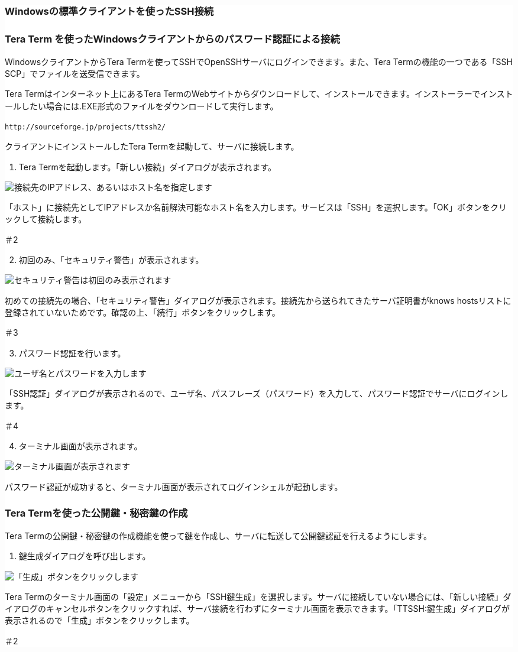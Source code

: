 ### Windowsの標準クライアントを使ったSSH接続

### Tera Term を使ったWindowsクライアントからのパスワード認証による接続

WindowsクライアントからTera Termを使ってSSHでOpenSSHサーバにログインできます。また、Tera Termの機能の一つである「SSH SCP」でファイルを送受信できます。

Tera Termはインターネット上にあるTera TermのWebサイトからダウンロードして、インストールできます。インストーラーでインストールしたい場合には.EXE形式のファイルをダウンロードして実行します。

```
http://sourceforge.jp/projects/ttssh2/
```

クライアントにインストールしたTera Termを起動して、サーバに接続します。

1. Tera Termを起動します。「新しい接続」ダイアログが表示されます。

![接続先のIPアドレス、あるいはホスト名を指定します](teraterm1.png)

「ホスト」に接続先としてIPアドレスか名前解決可能なホスト名を入力します。サービスは「SSH」を選択します。「OK」ボタンをクリックして接続します。

＃2

2. 初回のみ、「セキュリティ警告」が表示されます。

![セキュリティ警告は初回のみ表示されます](teraterm2.png)

初めての接続先の場合、「セキュリティ警告」ダイアログが表示されます。接続先から送られてきたサーバ証明書がknows hostsリストに登録されていないためです。確認の上、「続行」ボタンをクリックします。

＃3

3. パスワード認証を行います。

![ユーザ名とパスワードを入力します](teraterm3.png)

「SSH認証」ダイアログが表示されるので、ユーザ名、パスフレーズ（パスワード）を入力して、パスワード認証でサーバにログインします。

＃4

4. ターミナル画面が表示されます。

![ターミナル画面が表示されます](teraterm4.png)

パスワード認証が成功すると、ターミナル画面が表示されてログインシェルが起動します。

### Tera Termを使った公開鍵・秘密鍵の作成

Tera Termの公開鍵・秘密鍵の作成機能を使って鍵を作成し、サーバに転送して公開鍵認証を行えるようにします。

1. 鍵生成ダイアログを呼び出します。

![「生成」ボタンをクリックします](teraterm5.png)

Tera Termのターミナル画面の「設定」メニューから「SSH鍵生成」を選択します。サーバに接続していない場合には、「新しい接続」ダイアログのキャンセルボタンをクリックすれば、サーバ接続を行わずにターミナル画面を表示できます。「TTSSH:鍵生成」ダイアログが表示されるので「生成」ボタンをクリックします。

＃2
